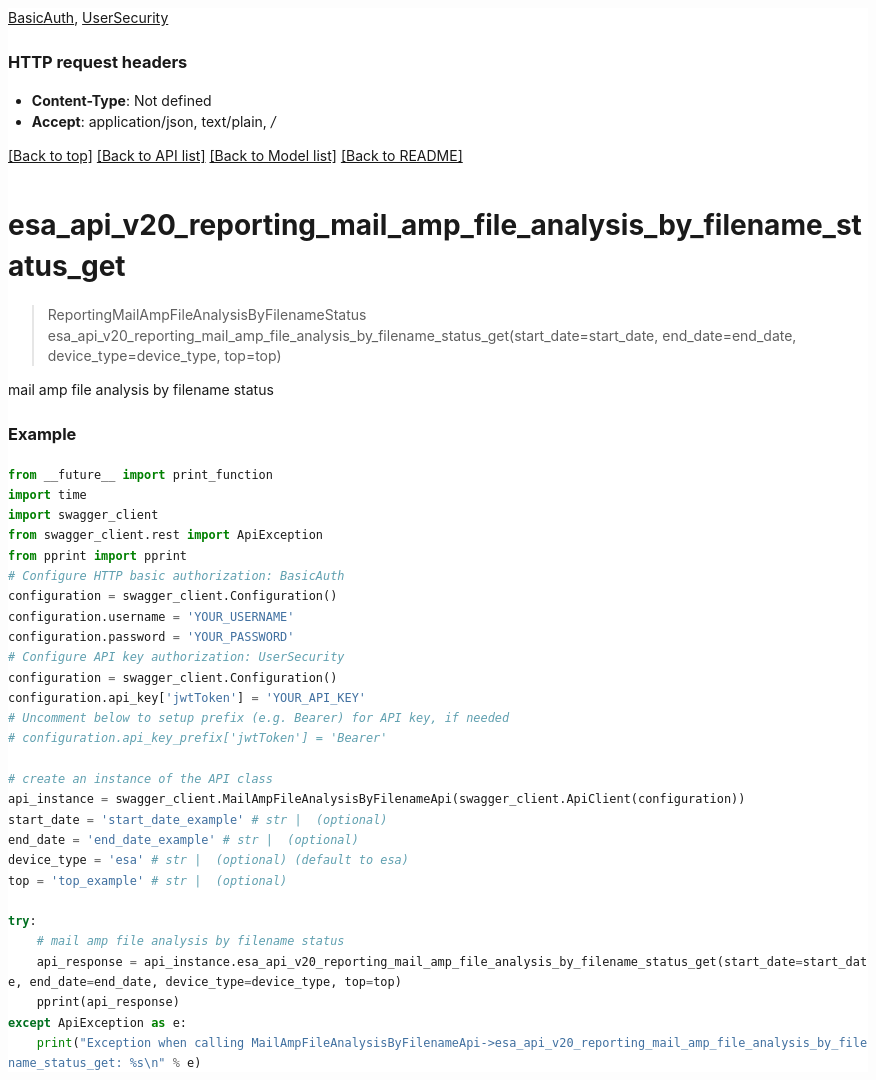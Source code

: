 [BasicAuth](../README.md#BasicAuth), [UserSecurity](../README.md#UserSecurity)

### HTTP request headers

 - **Content-Type**: Not defined
 - **Accept**: application/json, text/plain, */*

[[Back to top]](#) [[Back to API list]](../README.md#documentation-for-api-endpoints) [[Back to Model list]](../README.md#documentation-for-models) [[Back to README]](../README.md)

# **esa_api_v20_reporting_mail_amp_file_analysis_by_filename_status_get**
> ReportingMailAmpFileAnalysisByFilenameStatus esa_api_v20_reporting_mail_amp_file_analysis_by_filename_status_get(start_date=start_date, end_date=end_date, device_type=device_type, top=top)

mail amp file analysis by filename status

### Example
```python
from __future__ import print_function
import time
import swagger_client
from swagger_client.rest import ApiException
from pprint import pprint
# Configure HTTP basic authorization: BasicAuth
configuration = swagger_client.Configuration()
configuration.username = 'YOUR_USERNAME'
configuration.password = 'YOUR_PASSWORD'
# Configure API key authorization: UserSecurity
configuration = swagger_client.Configuration()
configuration.api_key['jwtToken'] = 'YOUR_API_KEY'
# Uncomment below to setup prefix (e.g. Bearer) for API key, if needed
# configuration.api_key_prefix['jwtToken'] = 'Bearer'

# create an instance of the API class
api_instance = swagger_client.MailAmpFileAnalysisByFilenameApi(swagger_client.ApiClient(configuration))
start_date = 'start_date_example' # str |  (optional)
end_date = 'end_date_example' # str |  (optional)
device_type = 'esa' # str |  (optional) (default to esa)
top = 'top_example' # str |  (optional)

try:
    # mail amp file analysis by filename status
    api_response = api_instance.esa_api_v20_reporting_mail_amp_file_analysis_by_filename_status_get(start_date=start_date, end_date=end_date, device_type=device_type, top=top)
    pprint(api_response)
except ApiException as e:
    print("Exception when calling MailAmpFileAnalysisByFilenameApi->esa_api_v20_reporting_mail_amp_file_analysis_by_filename_status_get: %s\n" % e)
```
